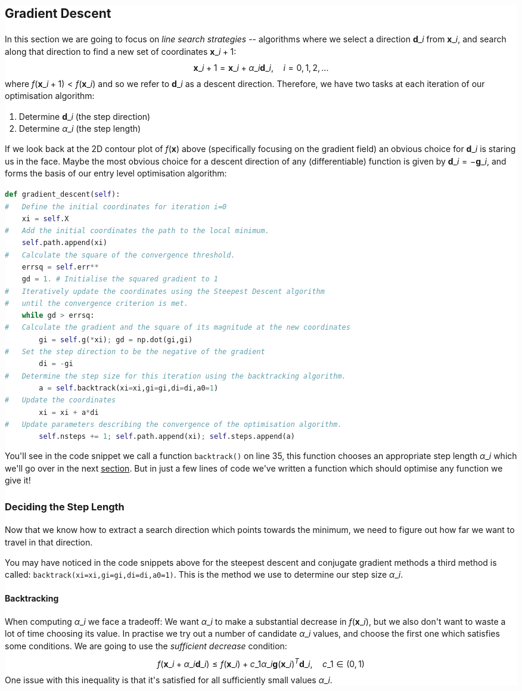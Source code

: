 ## Gradient Descent
In this section we are going to focus on *line search strategies* -- algorithms where we select a direction $\textbf{d}\_{i}$ from $\textbf{x}\_{i}$, and search along that direction to find a new set of coordinates $\textbf{x}\_{i+1}$:
$$
    \textbf{x}\_{i+1} = \textbf{x}\_{i} + \alpha\_{i}\textbf{d}\_{i}, \quad i=0, 1, 2, ...
$$
where $f(\textbf{x}\_{i+1}) < f(\textbf{x}\_{i})$ and so we refer to $\textbf{d}\_{i}$ as a descent direction. Therefore, we have two tasks at each iteration of our optimisation algorithm:
1. Determine $\textbf{d}\_{i}$ (the step direction)
2. Determine $\alpha\_{i}$ (the step length)

If we look back at the 2D contour plot of $f(\textbf{x})$ above (specifically focusing on the gradient field) an obvious choice for $\textbf{d}\_{i}$ is staring us in the face. Maybe the most obvious choice for a descent direction of any (differentiable) function is given by $\textbf{d}\_{i}=-\textbf{g}\_{i}$, and forms the basis of our entry level optimisation algorithm:
``` python {linenos=true linenostart=19 }
def gradient_descent(self):
#   Define the initial coordinates for iteration i=0
    xi = self.X
#   Add the initial coordinates the path to the local minimum.
    self.path.append(xi)
#   Calculate the square of the convergence threshold.
    errsq = self.err**
    gd = 1. # Initialise the squared gradient to 1
#   Iteratively update the coordinates using the Steepest Descent algorithm
#   until the convergence criterion is met.
    while gd > errsq:
#   Calculate the gradient and the square of its magnitude at the new coordinates
        gi = self.g(*xi); gd = np.dot(gi,gi)
#   Set the step direction to be the negative of the gradient
        di = -gi
#   Determine the step size for this iteration using the backtracking algorithm.
        a = self.backtrack(xi=xi,gi=gi,di=di,a0=1)
#   Update the coordinates
        xi = xi + a*di
#   Update parameters describing the convergence of the optimisation algorithm.
        self.nsteps += 1; self.path.append(xi); self.steps.append(a)
```

You'll see in the code snippet we call a function ```backtrack()``` on line 35, this function chooses an appropriate step length $\alpha\_{i}$ which we'll go over in the next [section](./#deciding-the-step-length). But in just a few lines of code we've written a function which should optimise any function we give it!

### Deciding the Step Length
Now that we know how to extract a search direction which points towards the minimum, we need to figure out how far we want to travel in that direction.

You may have noticed in the code snippets above for the steepest descent and conjugate gradient methods a third method is called: ``` backtrack(xi=xi,gi=gi,di=di,a0=1) ```.
This is the method we use to determine our step size $\alpha\_{i}$. 
#### Backtracking
When computing $\alpha\_{i}$ we face a tradeoff: We want $\alpha\_{i}$ to make a substantial decrease in $f(\textbf{x}\_{i})$, but we also don't want to waste a lot of time choosing its value.
In practise we try out a number of candidate $\alpha\_{i}$ values, and choose the first one which satisfies some conditions.
We are going to use the *sufficient decrease* condition:
$$
    f(\textbf{x}\_{i}+\alpha\_{i}\textbf{d}\_{i}) \leq f(\textbf{x}\_{i}) + c\_{1}\alpha\_{i}\textbf{g}(\textbf{x}\_{i})^{T}\textbf{d}\_{i}, \quad c\_{1}\in(0,1)
$$
One issue with this inequality is that it's satisfied for all sufficiently small values $\alpha\_{i}$.